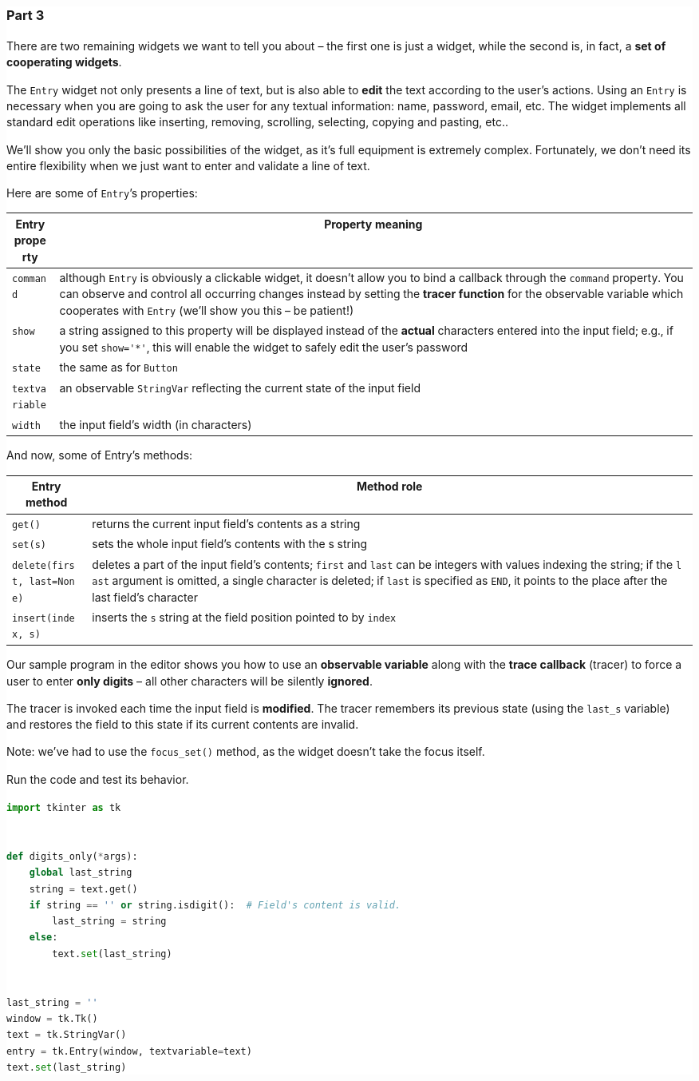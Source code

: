 ### Part 3
There are two remaining widgets we want to tell you about – the first one is just a widget, while the second is, in fact, a **set of cooperating widgets**.

The `Entry` widget not only presents a line of text, but is also able to **edit** the text according to the user’s actions. Using an `Entry` is necessary when you are going to ask the user for any textual information: name, password, email, etc. The widget implements all standard edit operations like inserting, removing, scrolling, selecting, copying and pasting, etc..

We’ll show you only the basic possibilities of the widget, as it’s full equipment is extremely complex. Fortunately, we don’t need its entire flexibility when we just want to enter and validate a line of text.

Here are some of `Entry`’s properties:

| Entry property | Property meaning                                                                                                                                                                                                                                                                                                     |
|----------------|----------------------------------------------------------------------------------------------------------------------------------------------------------------------------------------------------------------------------------------------------------------------------------------------------------------------|
| `command`      | although `Entry` is obviously a clickable widget, it doesn’t allow you to bind a callback through the `command` property. You can observe and control all occurring changes instead by setting the **tracer function** for the observable variable which cooperates with `Entry` (we’ll show you this – be patient!) |
| `show`         | a string assigned to this property will be displayed instead of the **actual** characters entered into the input field; e.g., if you set `show='*'`, this will enable the widget to safely edit the user’s password                                                                                                  |
| `state`        | the same as for `Button`                                                                                                                                                                                                                                                                                             |
| `textvariable` | an observable `StringVar` reflecting the current state of the input field                                                                                                                                                                                                                                            |
| `width`        | the input field’s width (in characters)                                                                                                                                                                                                                                                                              |

And now, some of Entry’s methods:

| Entry method               | Method role                                                                                                                                                                                                                                                                  |
|----------------------------|------------------------------------------------------------------------------------------------------------------------------------------------------------------------------------------------------------------------------------------------------------------------------|
| `get()`                    | returns the current input field’s contents as a string                                                                                                                                                                                                                       |
| `set(s)`                   | sets the whole input field’s contents with the s string                                                                                                                                                                                                                      |
| `delete(first, last=None)` | deletes a part of the input field’s contents; `first` and `last` can be integers with values indexing the string; if the `last` argument is omitted, a single character is deleted; if `last` is specified as `END`, it points to the place after the last field’s character |
| `insert(index, s)`         | inserts the `s` string at the field position pointed to by `index`                                                                                                                                                                                                           |

Our sample program in the editor shows you how to use an **observable variable** along with the **trace callback** (tracer) to force a user to enter **only digits** – all other characters will be silently **ignored**.

The tracer is invoked each time the input field is **modified**. The tracer remembers its previous state (using the `last_s` variable) and restores the field to this state if its current contents are invalid.

Note: we’ve had to use the `focus_set()` method, as the widget doesn’t take the focus itself.

Run the code and test its behavior.
```python
import tkinter as tk


def digits_only(*args):
    global last_string
    string = text.get()
    if string == '' or string.isdigit():  # Field's content is valid.
        last_string = string
    else:
        text.set(last_string)


last_string = ''
window = tk.Tk()
text = tk.StringVar()
entry = tk.Entry(window, textvariable=text)
text.set(last_string)
```